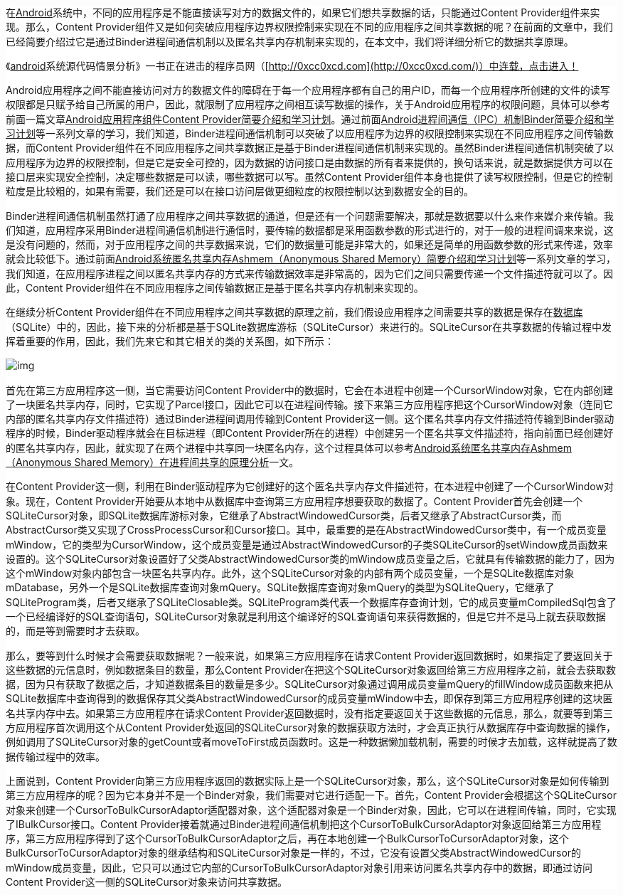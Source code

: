 在[Android](http://lib.csdn.net/base/android)系统中，不同的应用程序是不能直接读写对方的数据文件的，如果它们想共享数据的话，只能通过Content Provider组件来实现。那么，Content Provider组件又是如何突破应用程序边界权限控制来实现在不同的应用程序之间共享数据的呢？在前面的文章中，我们已经简要介绍过它是通过Binder进程间通信机制以及匿名共享内存机制来实现的，在本文中，我们将详细分析它的数据共享原理。

《[android](http://lib.csdn.net/base/android)系统源代码情景分析》一书正在进击的程序员网（[http://0xcc0xcd.com](http://0xcc0xcd.com/)）中连载，点击进入！

Android应用程序之间不能直接访问对方的数据文件的障碍在于每一个应用程序都有自己的用户ID，而每一个应用程序所创建的文件的读写权限都是只赋予给自己所属的用户，因此，就限制了应用程序之间相互读写数据的操作，关于Android应用程序的权限问题，具体可以参考前面一篇文章[Android应用程序组件Content Provider简要介绍和学习计划](http://blog.csdn.net/luoshengyang/article/details/6946067)。通过前面[Android进程间通信（IPC）机制Binder简要介绍和学习计划](http://blog.csdn.net/luoshengyang/article/details/6618363)等一系列文章的学习，我们知道，Binder进程间通信机制可以突破了以应用程序为边界的权限控制来实现在不同应用程序之间传输数据，而Content Provider组件在不同应用程序之间共享数据正是基于Binder进程间通信机制来实现的。虽然Binder进程间通信机制突破了以应用程序为边界的权限控制，但是它是安全可控的，因为数据的访问接口是由数据的所有者来提供的，换句话来说，就是数据提供方可以在接口层来实现安全控制，决定哪些数据是可以读，哪些数据可以写。虽然Content Provider组件本身也提供了读写权限控制，但是它的控制粒度是比较粗的，如果有需要，我们还是可以在接口访问层做更细粒度的权限控制以达到数据安全的目的。

Binder进程间通信机制虽然打通了应用程序之间共享数据的通道，但是还有一个问题需要解决，那就是数据要以什么来作来媒介来传输。我们知道，应用程序采用Binder进程间通信机制进行通信时，要传输的数据都是采用函数参数的形式进行的，对于一般的进程间调来来说，这是没有问题的，然而，对于应用程序之间的共享数据来说，它们的数据量可能是非常大的，如果还是简单的用函数参数的形式来传递，效率就会比较低下。通过前面[Android系统匿名共享内存Ashmem（Anonymous Shared Memory）简要介绍和学习计划](http://blog.csdn.net/luoshengyang/article/details/6651971)等一系列文章的学习，我们知道，在应用程序进程之间以匿名共享内存的方式来传输数据效率是非常高的，因为它们之间只需要传递一个文件描述符就可以了。因此，Content Provider组件在不同应用程序之间传输数据正是基于匿名共享内存机制来实现的。

在继续分析Content Provider组件在不同应用程序之间共享数据的原理之前，我们假设应用程序之间需要共享的数据是保存在[数据库](http://lib.csdn.net/base/mysql)（SQLite）中的，因此，接下来的分析都是基于SQLite数据库游标（SQLiteCursor）来进行的。SQLiteCursor在共享数据的传输过程中发挥着重要的作用，因此，我们先来它和其它相关的类的关系图，如下所示：

![img](http://hi.csdn.net/attachment/201111/16/0_1321468014xnor.gif)

首先在第三方应用程序这一侧，当它需要访问Content Provider中的数据时，它会在本进程中创建一个CursorWindow对象，它在内部创建了一块匿名共享内存，同时，它实现了Parcel接口，因此它可以在进程间传输。接下来第三方应用程序把这个CursorWindow对象（连同它内部的匿名共享内存文件描述符）通过Binder进程间调用传输到Content Provider这一侧。这个匿名共享内存文件描述符传输到Binder驱动程序的时候，Binder驱动程序就会在目标进程（即Content Provider所在的进程）中创建另一个匿名共享文件描述符，指向前面已经创建好的匿名共享内存，因此，就实现了在两个进程中共享同一块匿名内存，这个过程具体可以参考[Android系统匿名共享内存Ashmem（Anonymous Shared Memory）在进程间共享的原理分析](http://blog.csdn.net/luoshengyang/article/details/6666491)一文。

在Content Provider这一侧，利用在Binder驱动程序为它创建好的这个匿名共享内存文件描述符，在本进程中创建了一个CursorWindow对象。现在，Content Provider开始要从本地中从数据库中查询第三方应用程序想要获取的数据了。Content Provider首先会创建一个SQLiteCursor对象，即SQLite数据库游标对象，它继承了AbstractWindowedCursor类，后者又继承了AbstractCursor类，而AbstractCursor类又实现了CrossProcessCursor和Cursor接口。其中，最重要的是在AbstractWindowedCursor类中，有一个成员变量mWindow，它的类型为CursorWindow，这个成员变量是通过AbstractWindowedCursor的子类SQLiteCursor的setWindow成员函数来设置的。这个SQLiteCursor对象设置好了父类AbstractWindowedCursor类的mWindow成员变量之后，它就具有传输数据的能力了，因为这个mWindow对象内部包含一块匿名共享内存。此外，这个SQLiteCursor对象的内部有两个成员变量，一个是SQLite数据库对象mDatabase，另外一个是SQLite数据库查询对象mQuery。SQLite数据库查询对象mQuery的类型为SQLiteQuery，它继承了SQLiteProgram类，后者又继承了SQLiteClosable类。SQLiteProgram类代表一个数据库存查询计划，它的成员变量mCompiledSql包含了一个已经编译好的SQL查询语句，SQLiteCursor对象就是利用这个编译好的SQL查询语句来获得数据的，但是它并不是马上就去获取数据的，而是等到需要时才去获取。

那么，要等到什么时候才会需要获取数据呢？一般来说，如果第三方应用程序在请求Content Provider返回数据时，如果指定了要返回关于这些数据的元信息时，例如数据条目的数量，那么Content Provider在把这个SQLiteCursor对象返回给第三方应用程序之前，就会去获取数据，因为只有获取了数据之后，才知道数据条目的数量是多少。SQLiteCursor对象通过调用成员变量mQuery的fillWindow成员函数来把从SQLite数据库中查询得到的数据保存其父类AbstractWindowedCursor的成员变量mWindow中去，即保存到第三方应用程序创建的这块匿名共享内存中去。如果第三方应用程序在请求Content Provider返回数据时，没有指定要返回关于这些数据的元信息，那么，就要等到第三方应用程序首次调用这个从Content Provider处返回的SQLiteCursor对象的数据获取方法时，才会真正执行从数据库存中查询数据的操作，例如调用了SQLiteCursor对象的getCount或者moveToFirst成员函数时。这是一种数据懒加载机制，需要的时候才去加载，这样就提高了数据传输过程中的效率。

上面说到，Content Provider向第三方应用程序返回的数据实际上是一个SQLiteCursor对象，那么，这个SQLiteCursor对象是如何传输到第三方应用程序的呢？因为它本身并不是一个Binder对象，我们需要对它进行适配一下。首先，Content Provider会根据这个SQLiteCursor对象来创建一个CursorToBulkCursorAdaptor适配器对象，这个适配器对象是一个Binder对象，因此，它可以在进程间传输，同时，它实现了IBulkCursor接口。Content Provider接着就通过Binder进程间通信机制把这个CursorToBulkCursorAdaptor对象返回给第三方应用程序，第三方应用程序得到了这个CursorToBulkCursorAdaptor之后，再在本地创建一个BulkCursorToCursorAdaptor对象，这个BulkCursorToCursorAdaptor对象的继承结构和SQLiteCursor对象是一样的，不过，它没有设置父类AbstractWindowedCursor的mWindow成员变量，因此，它只可以通过它内部的CursorToBulkCursorAdaptor对象引用来访问匿名共享内存中的数据，即通过访问Content Provider这一侧的SQLiteCursor对象来访问共享数据。
